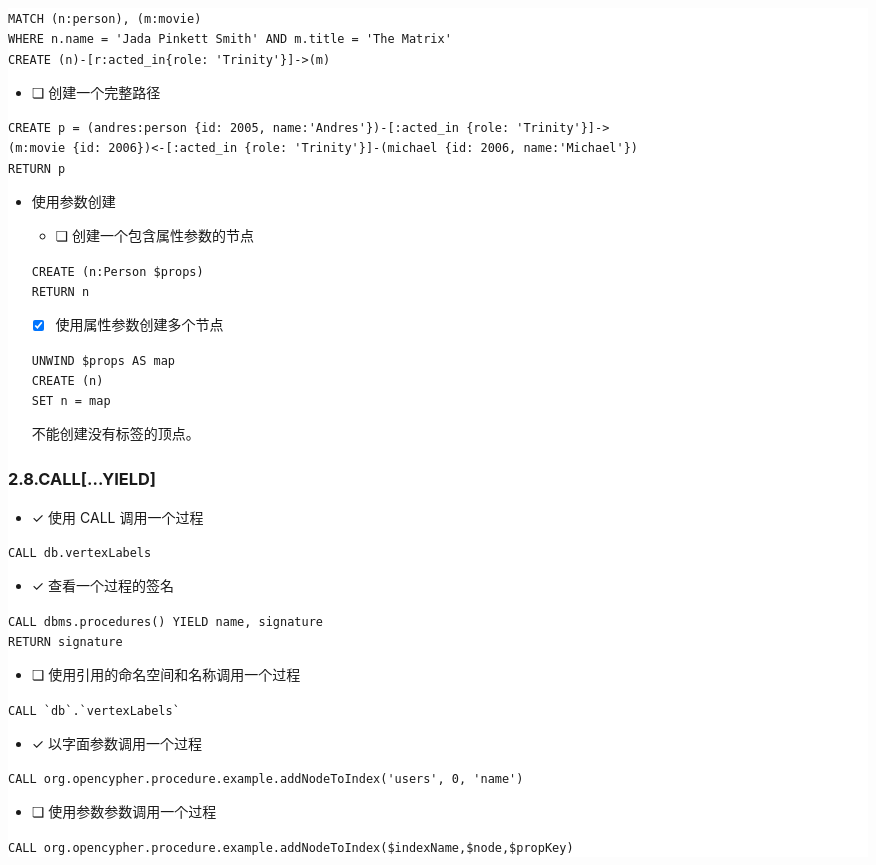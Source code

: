   ```
  MATCH (n:person), (m:movie)
  WHERE n.name = 'Jada Pinkett Smith' AND m.title = 'The Matrix'
  CREATE (n)-[r:acted_in{role: 'Trinity'}]->(m)
  ```

  - ❏ 创建一个完整路径

  ```
  CREATE p = (andres:person {id: 2005, name:'Andres'})-[:acted_in {role: 'Trinity'}]->
  (m:movie {id: 2006})<-[:acted_in {role: 'Trinity'}]-(michael {id: 2006, name:'Michael'})
  RETURN p
  ```

- 使用参数创建
  - ❏ 创建一个包含属性参数的节点

  ```
  CREATE (n:Person $props)
  RETURN n
  ```

  - ☒ 使用属性参数创建多个节点

  ```
  UNWIND $props AS map
  CREATE (n)
  SET n = map
  ```
  不能创建没有标签的顶点。
### 2.8.CALL[…YIELD]
- ✓ 使用 CALL 调用一个过程

```
CALL db.vertexLabels
```

- ✓ 查看一个过程的签名

```
CALL dbms.procedures() YIELD name, signature
RETURN signature
```

- ❏ 使用引用的命名空间和名称调用一个过程

```
CALL `db`.`vertexLabels`
```

- ✓ 以字面参数调用一个过程

```
CALL org.opencypher.procedure.example.addNodeToIndex('users', 0, 'name')
```

- ❏ 使用参数参数调用一个过程

```
CALL org.opencypher.procedure.example.addNodeToIndex($indexName,$node,$propKey)
```
